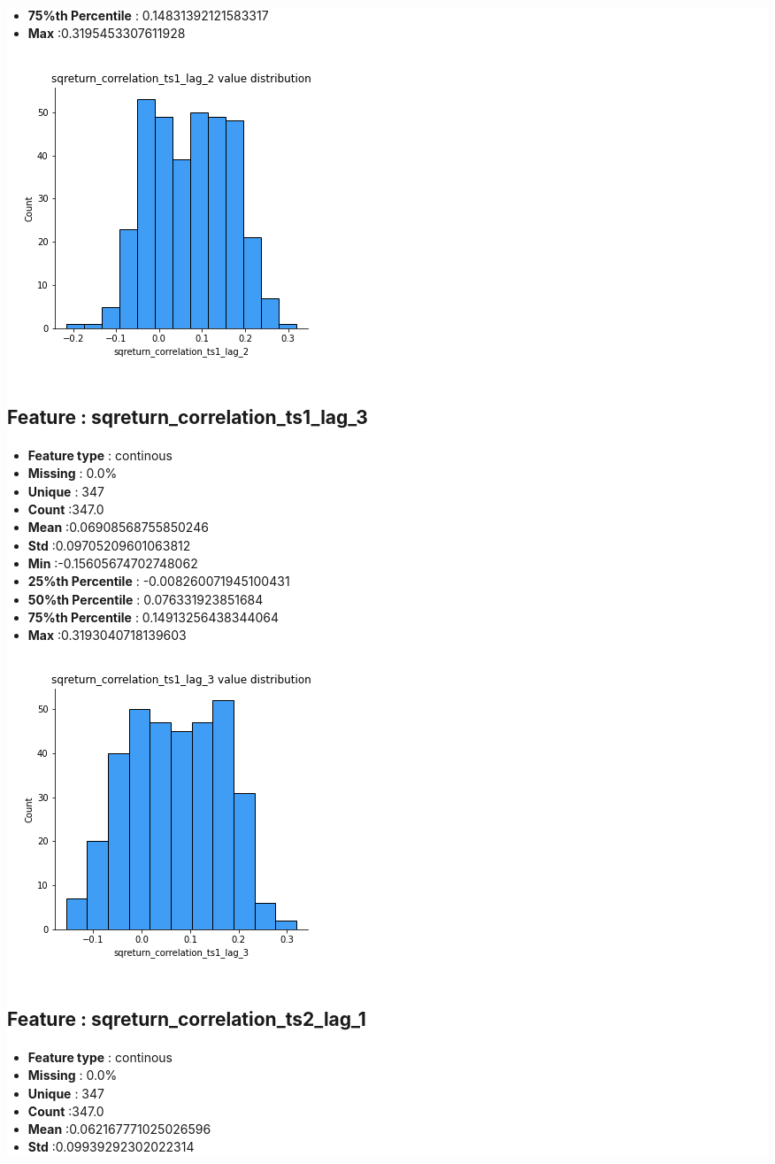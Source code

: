 - **75%th Percentile** : 0.14831392121583317
- **Max** :0.3195453307611928

![](sqreturn_correlation_ts1_lag_2.png)
## Feature : sqreturn_correlation_ts1_lag_3
- **Feature type** : continous
- **Missing** : 0.0%
- **Unique** : 347
- **Count** :347.0
- **Mean** :0.06908568755850246
- **Std** :0.09705209601063812
- **Min** :-0.15605674702748062
- **25%th Percentile** : -0.008260071945100431
- **50%th Percentile** : 0.076331923851684
- **75%th Percentile** : 0.14913256438344064
- **Max** :0.3193040718139603

![](sqreturn_correlation_ts1_lag_3.png)
## Feature : sqreturn_correlation_ts2_lag_1
- **Feature type** : continous
- **Missing** : 0.0%
- **Unique** : 347
- **Count** :347.0
- **Mean** :0.062167771025026596
- **Std** :0.09939292302022314